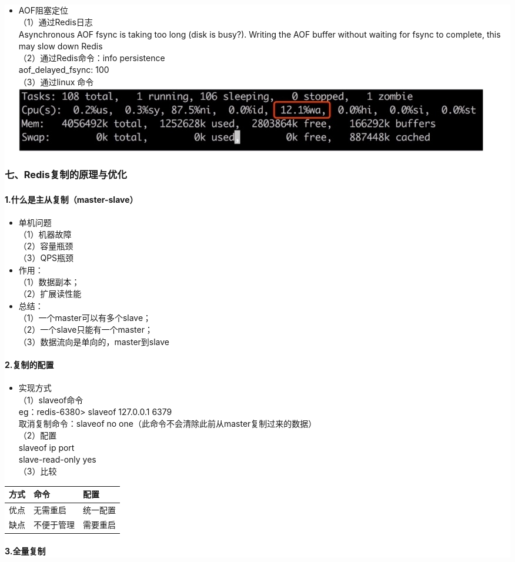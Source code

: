 - AOF阻塞定位  
（1）通过Redis日志  
Asynchronous AOF fsync is taking too long (disk is busy?).
Writing the AOF buffer without waiting for fsync to complete,
this may slow down Redis  
（2）通过Redis命令：info persistence  
aof_delayed_fsync: 100  
（3）通过linux 命令  
![IMAGE](resources/8C8A972E18FC44C45DB48EDBFF5FB702.jpg)

### 七、Redis复制的原理与优化  
#### 1.什么是主从复制（master-slave）  
- 单机问题  
（1）机器故障  
（2）容量瓶颈  
（3）QPS瓶颈  
- 作用：  
（1）数据副本；  
（2）扩展读性能  
- 总结：  
（1）一个master可以有多个slave；  
（2）一个slave只能有一个master；  
（3）数据流向是单向的，master到slave  

#### 2.复制的配置  
- 实现方式  
（1）slaveof命令  
eg：redis-6380> slaveof 127.0.0.1 6379  
取消复制命令：slaveof no one（此命令不会清除此前从master复制过来的数据）  
（2）配置  
slaveof ip port  
slave-read-only yes  
（3）比较  

|方式|命令|配置|
|:----|:----|:----|
|优点|无需重启|统一配置|
|缺点|不便于管理|需要重启|

#### 3.全量复制